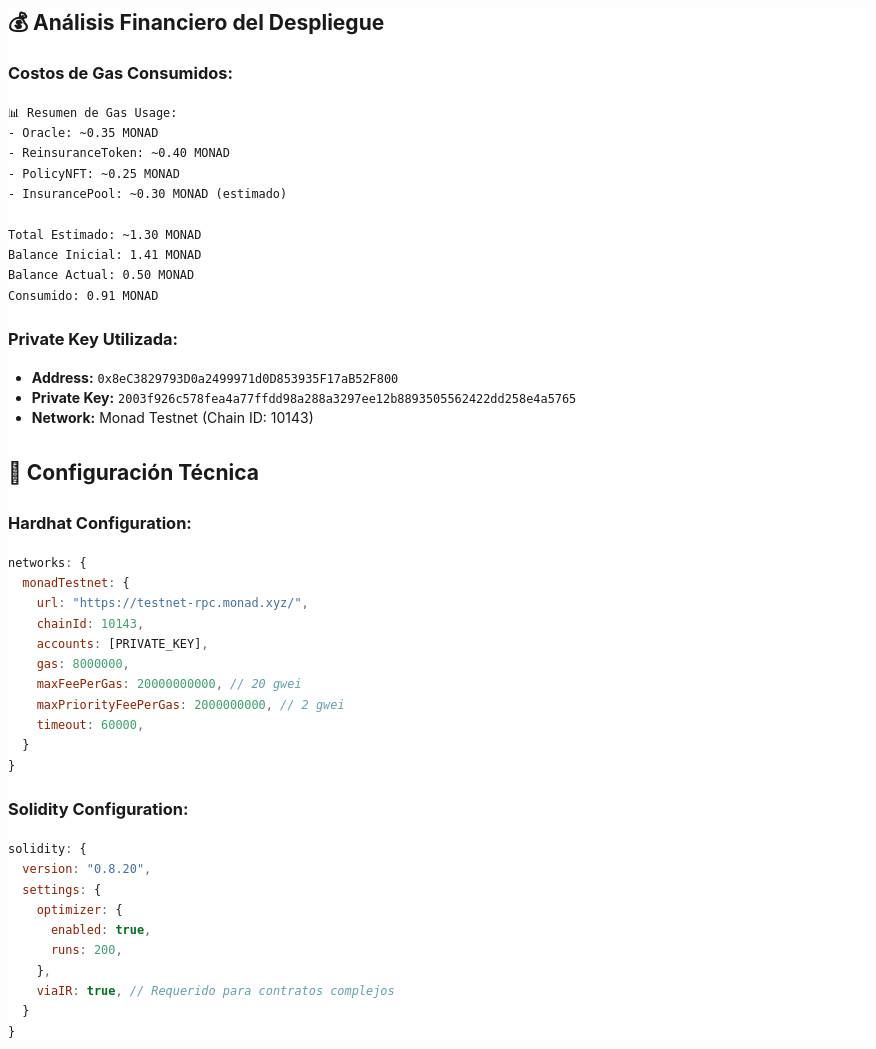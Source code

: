## 💰 Análisis Financiero del Despliegue

### Costos de Gas Consumidos:
```
📊 Resumen de Gas Usage:
- Oracle: ~0.35 MONAD
- ReinsuranceToken: ~0.40 MONAD  
- PolicyNFT: ~0.25 MONAD
- InsurancePool: ~0.30 MONAD (estimado)

Total Estimado: ~1.30 MONAD
Balance Inicial: 1.41 MONAD
Balance Actual: 0.50 MONAD
Consumido: 0.91 MONAD
```

### Private Key Utilizada:
- **Address:** `0x8eC3829793D0a2499971d0D853935F17aB52F800`
- **Private Key:** `2003f926c578fea4a77ffdd98a288a3297ee12b8893505562422dd258e4a5765`
- **Network:** Monad Testnet (Chain ID: 10143)

## 🔧 Configuración Técnica

### Hardhat Configuration:
```javascript
networks: {
  monadTestnet: {
    url: "https://testnet-rpc.monad.xyz/",
    chainId: 10143,
    accounts: [PRIVATE_KEY],
    gas: 8000000,
    maxFeePerGas: 20000000000, // 20 gwei
    maxPriorityFeePerGas: 2000000000, // 2 gwei
    timeout: 60000,
  }
}
```

### Solidity Configuration:
```javascript
solidity: {
  version: "0.8.20",
  settings: {
    optimizer: {
      enabled: true,
      runs: 200,
    },
    viaIR: true, // Requerido para contratos complejos
  }
}
```
